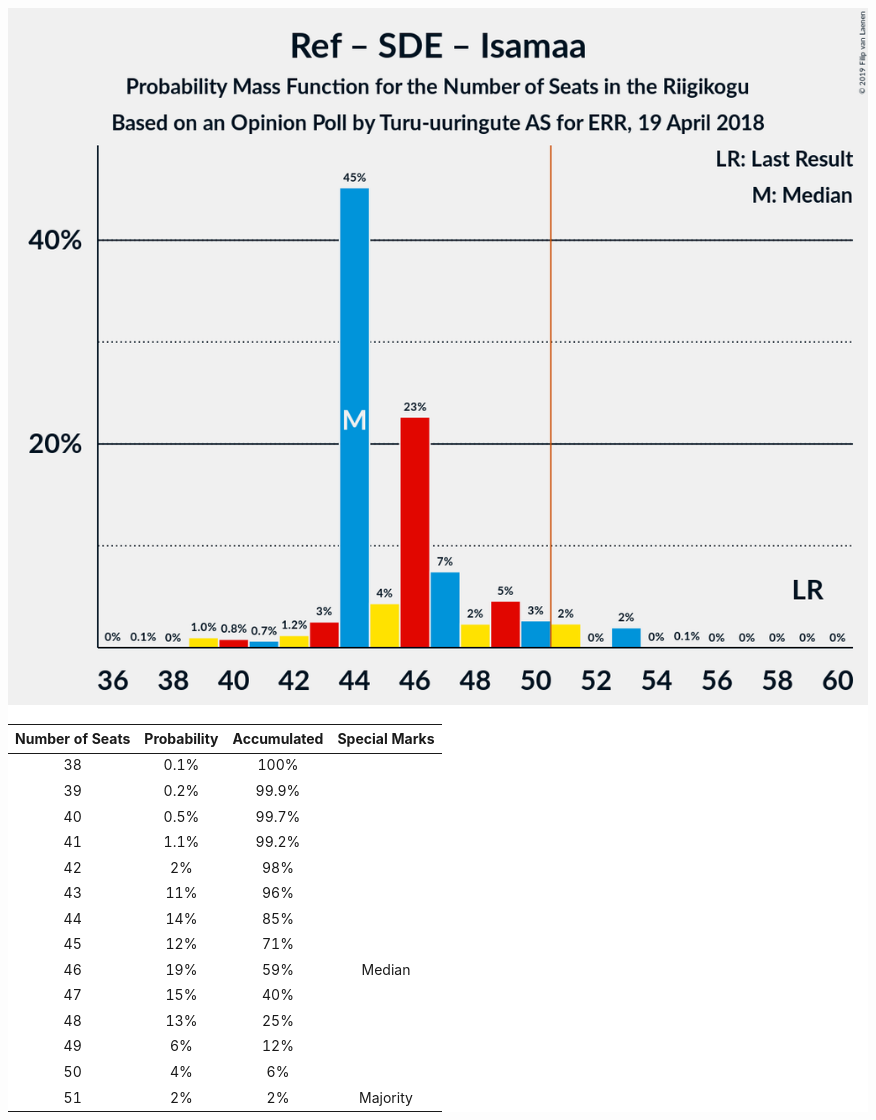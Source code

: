 ![Graph with seats probability mass function not yet produced](2018-04-19-Turu-uuringuteAS-coalitions-seats-pmf-ref–sde–isamaa.png "Seats Probability Mass Function")

| Number of Seats | Probability | Accumulated | Special Marks |
|:---------------:|:-----------:|:-----------:|:-------------:|
| 38 | 0.1% | 100% |  |
| 39 | 0.2% | 99.9% |  |
| 40 | 0.5% | 99.7% |  |
| 41 | 1.1% | 99.2% |  |
| 42 | 2% | 98% |  |
| 43 | 11% | 96% |  |
| 44 | 14% | 85% |  |
| 45 | 12% | 71% |  |
| 46 | 19% | 59% | Median |
| 47 | 15% | 40% |  |
| 48 | 13% | 25% |  |
| 49 | 6% | 12% |  |
| 50 | 4% | 6% |  |
| 51 | 2% | 2% | Majority |